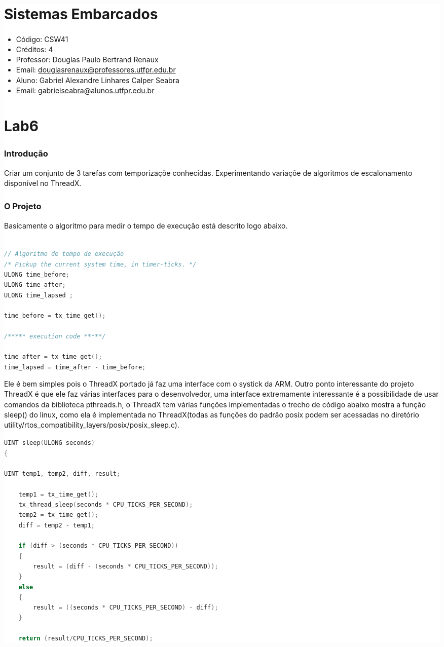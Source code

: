 # Sistemas Embarcados
- Código: CSW41
- Créditos: 4
- Professor: Douglas Paulo Bertrand Renaux
- Email: douglasrenaux@professores.utfpr.edu.br
- Aluno: Gabriel Alexandre Linhares Calper Seabra
- Email: gabrielseabra@alunos.utfpr.edu.br


# Lab6

### Introdução
Criar um conjunto de 3 tarefas com temporizaçõe conhecidas. Experimentando variaçõe de algoritmos de escalonamento disponível no ThreadX.

### O Projeto
Basicamente o algoritmo para medir o tempo de execução está descrito logo abaixo.

```cpp

// Algoritmo de tempo de execução
/* Pickup the current system time, in timer-ticks. */
ULONG time_before;
ULONG time_after;
ULONG time_lapsed ;

time_before = tx_time_get();

/***** execution code *****/

time_after = tx_time_get();
time_lapsed = time_after - time_before;

```

Ele é bem simples pois o ThreadX portado já faz uma interface com o systick da ARM. Outro ponto interessante do projeto ThreadX é que ele faz várias interfaces para o desenvolvedor, uma interface extremamente interessante é a possibilidade de usar comandos da biblioteca pthreads.h, o ThreadX tem várias funções implementadas o trecho de código abaixo mostra a função sleep() do linux, como ela é implementada no ThreadX(todas as funções do padrão posix podem ser acessadas no diretório utility/rtos_compatibility_layers/posix/posix_sleep.c).

```cpp
UINT sleep(ULONG seconds)
{

UINT temp1, temp2, diff, result;

    temp1 = tx_time_get();
    tx_thread_sleep(seconds * CPU_TICKS_PER_SECOND);
    temp2 = tx_time_get();
    diff = temp2 - temp1;

    if (diff > (seconds * CPU_TICKS_PER_SECOND))
    {
        result = (diff - (seconds * CPU_TICKS_PER_SECOND));
    }
    else
    {
        result = ((seconds * CPU_TICKS_PER_SECOND) - diff);
    }

    return (result/CPU_TICKS_PER_SECOND);    
```